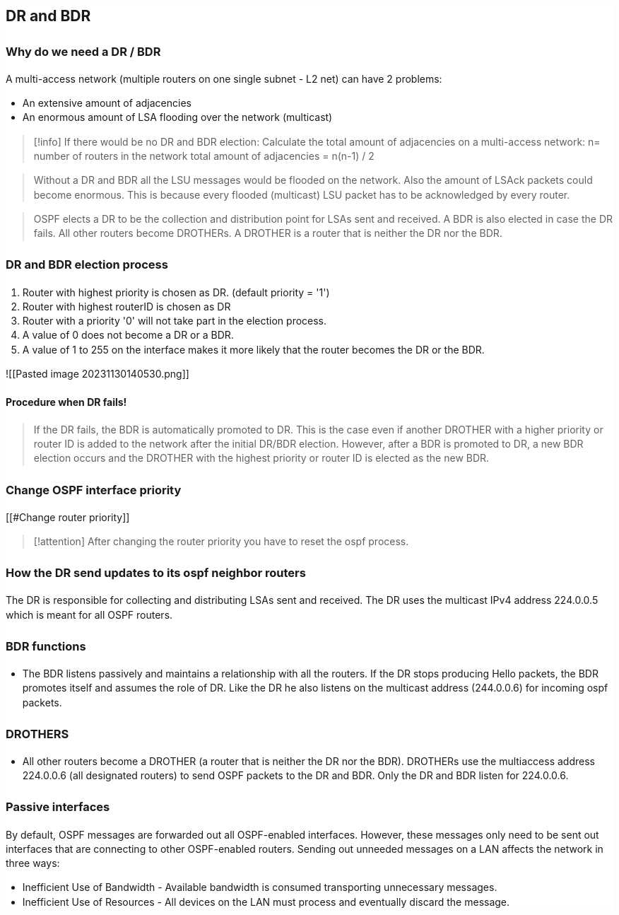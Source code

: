 

## DR and BDR

### Why do we need a DR / BDR
A multi-access network (multiple routers on one single subnet - L2 net) can have 2 problems:
- An extensive amount of adjacencies
- An enormous amount of LSA flooding over the network (multicast)

>[!info] If there would be no DR and BDR election:
>Calculate the total amount of adjacencies on a multi-access network:
>n= number of routers in the network
>total amount of adjacencies = n(n-1) / 2

>Without a DR and BDR all the LSU messages would be flooded on the network. Also the amount of LSAck packets could become enormous. This is because every flooded (multicast) LSU packet has to be acknowledged by every router.

>OSPF elects a DR to be the collection and distribution point for LSAs sent and received. A BDR is also elected in case the DR fails. All other routers become DROTHERs. A DROTHER is a router that is neither the DR nor the BDR.

### DR and BDR election process

1. Router with highest priority is chosen as DR. (default priority = '1')
2. Router with highest routerID is chosen as DR
3. Router with a priority '0' will not take part in the election process.
4. A value of 0 does not become a DR or a BDR.
5. A value of 1 to 255 on the interface makes it more likely that the router becomes the DR or the BDR.

![[Pasted image 20231130140530.png]]

#### Procedure when DR fails!
>If the DR fails, the BDR is automatically promoted to DR. This is the case even if another DROTHER with a higher priority or router ID is added to the network after the initial DR/BDR election. However, after a BDR is promoted to DR, a new BDR election occurs and the DROTHER with the highest priority or router ID is elected as the new BDR.




### Change OSPF interface priority
[[#Change router priority]]
>[!attention] After changing the router priority you have to reset the ospf process.
### How the DR send updates to its ospf neighbor routers
The DR is responsible for collecting and distributing LSAs sent and received. The DR uses the multicast IPv4 address 224.0.0.5 which is meant for all OSPF routers.
### BDR functions
- The BDR listens passively and maintains a relationship with all the routers. If the DR stops producing Hello packets, the BDR promotes itself and assumes the role of DR. Like the DR he also listens on the multicast address (244.0.0.6) for incoming ospf packets.
### DROTHERS
- All other routers become a DROTHER (a router that is neither the DR nor the BDR). DROTHERs use the multiaccess address 224.0.0.6 (all designated routers) to send OSPF packets to the DR and BDR. Only the DR and BDR listen for 224.0.0.6.
### Passive interfaces
By default, OSPF messages are forwarded out all OSPF-enabled interfaces. However, these messages only need to be sent out interfaces that are connecting to other OSPF-enabled routers.
Sending out unneeded messages on a LAN affects the network in three ways:
- Inefficient Use of Bandwidth - Available bandwidth is consumed transporting unnecessary messages.
- Inefficient Use of Resources - All devices on the LAN must process and eventually discard the message.